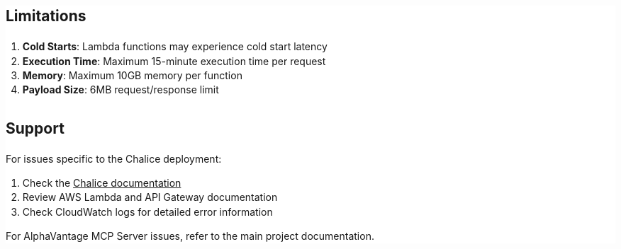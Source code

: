 ## Limitations

1. **Cold Starts**: Lambda functions may experience cold start latency
2. **Execution Time**: Maximum 15-minute execution time per request
3. **Memory**: Maximum 10GB memory per function
4. **Payload Size**: 6MB request/response limit

## Support

For issues specific to the Chalice deployment:
1. Check the [Chalice documentation](https://chalice.readthedocs.io/)
2. Review AWS Lambda and API Gateway documentation
3. Check CloudWatch logs for detailed error information

For AlphaVantage MCP Server issues, refer to the main project documentation.
